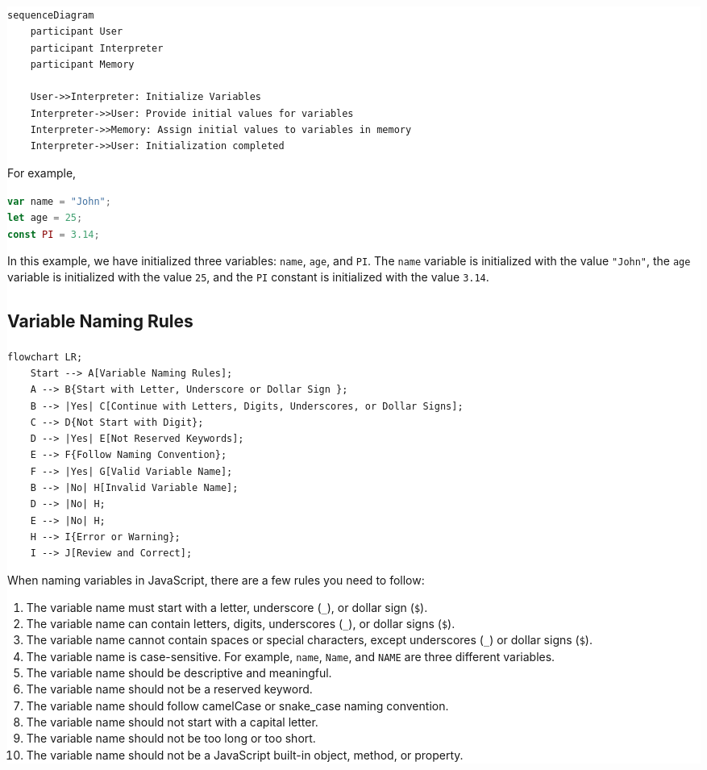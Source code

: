 ```mermaid
sequenceDiagram
    participant User
    participant Interpreter
    participant Memory

    User->>Interpreter: Initialize Variables
    Interpreter->>User: Provide initial values for variables
    Interpreter->>Memory: Assign initial values to variables in memory
    Interpreter->>User: Initialization completed
```

For example,

```js title="initializing-variables.js"
var name = "John";
let age = 25;
const PI = 3.14;
```

In this example, we have initialized three variables: `name`, `age`, and `PI`. The `name` variable is initialized with the value `"John"`, the `age` variable is initialized with the value `25`, and the `PI` constant is initialized with the value `3.14`.

## Variable Naming Rules

```mermaid
flowchart LR;
    Start --> A[Variable Naming Rules];
    A --> B{Start with Letter, Underscore or Dollar Sign };
    B --> |Yes| C[Continue with Letters, Digits, Underscores, or Dollar Signs];
    C --> D{Not Start with Digit};
    D --> |Yes| E[Not Reserved Keywords];
    E --> F{Follow Naming Convention};
    F --> |Yes| G[Valid Variable Name];
    B --> |No| H[Invalid Variable Name];
    D --> |No| H;
    E --> |No| H;
    H --> I{Error or Warning};
    I --> J[Review and Correct];
```

When naming variables in JavaScript, there are a few rules you need to follow:

1. The variable name must start with a letter, underscore (`_`), or dollar sign (`$`).
2. The variable name can contain letters, digits, underscores (`_`), or dollar signs (`$`).
3. The variable name cannot contain spaces or special characters, except underscores (`_`) or dollar signs (`$`).
4. The variable name is case-sensitive. For example, `name`, `Name`, and `NAME` are three different variables.  
5. The variable name should be descriptive and meaningful.
6. The variable name should not be a reserved keyword.
7. The variable name should follow camelCase or snake_case naming convention.
8. The variable name should not start with a capital letter.
9. The variable name should not be too long or too short.
10. The variable name should not be a JavaScript built-in object, method, or property.
